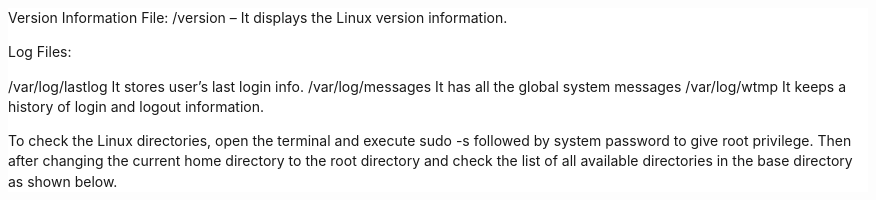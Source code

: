 Version Information File:
/version – It displays the Linux version information.

Log Files:

/var/log/lastlog	 It stores user’s last login info.
/var/log/messages	 It has all the global system messages
/var/log/wtmp	It keeps a history of login and logout information.

To check the Linux directories, open the terminal and execute sudo -s followed by system password to give root privilege. Then after changing the current home directory to the root directory and check the list of all available directories in the base directory as shown below. 
